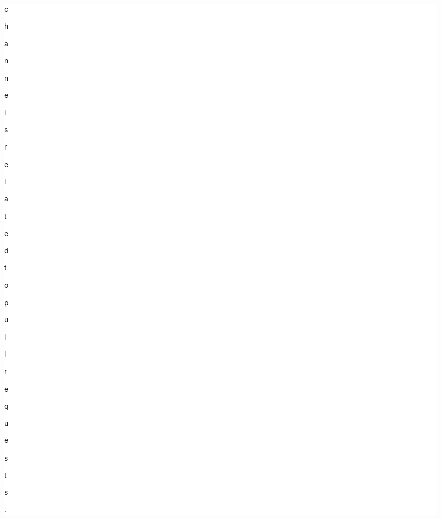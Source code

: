 c

h

a

n

n

e

l

s

 

r

e

l

a

t

e

d

 

t

o

 

p

u

l

l

 

r

e

q

u

e

s

t

s

.

